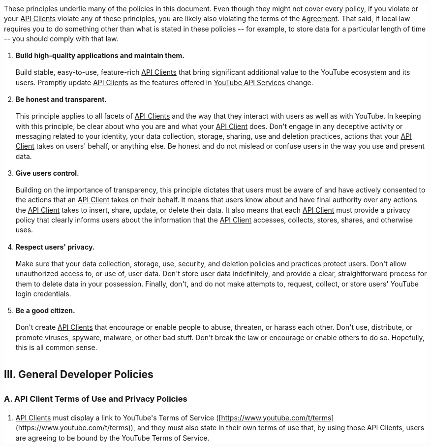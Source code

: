 These principles underlie many of the policies in this document. Even though they might not cover every policy, if you violate or your [API Clients](#definition-api-client) violate any of these principles, you are likely also violating the terms of the [Agreement](#definition-agreement). That said, if local law requires you to do something other than what is stated in these policies -- for example, to store data for a particular length of time -- you should comply with that law.

1.  **Build high-quality applications and maintain them.**
    
    Build stable, easy-to-use, feature-rich [API Clients](#definition-api-client) that bring significant additional value to the YouTube ecosystem and its users. Promptly update [API Clients](#definition-api-client) as the features offered in [YouTube API Services](#definition-youtube-api-services) change.
    
2.  **Be honest and transparent.**
    
    This principle applies to all facets of [API Clients](#definition-api-client) and the way that they interact with users as well as with YouTube. In keeping with this principle, be clear about who you are and what your [API Client](#definition-api-client) does. Don't engage in any deceptive activity or messaging related to your identity, your data collection, storage, sharing, use and deletion practices, actions that your [API Client](#definition-api-client) takes on users' behalf, or anything else. Be honest and do not mislead or confuse users in the way you use and present data.
    
3.  **Give users control.**
    
    Building on the importance of transparency, this principle dictates that users must be aware of and have actively consented to the actions that an [API Client](#definition-api-client) takes on their behalf. It means that users know about and have final authority over any actions the [API Client](#definition-api-client) takes to insert, share, update, or delete their data. It also means that each [API Client](#definition-api-client) must provide a privacy policy that clearly informs users about the information that the [API Client](#definition-api-client) accesses, collects, stores, shares, and otherwise uses.
    
4.  **Respect users' privacy.**
    
    Make sure that your data collection, storage, use, security, and deletion policies and practices protect users. Don't allow unauthorized access to, or use of, user data. Don't store user data indefinitely, and provide a clear, straightforward process for them to delete data in your possession. Finally, don't, and do not make attempts to, request, collect, or store users' YouTube login credentials.
    
5.  **Be a good citizen.**
    
    Don't create [API Clients](#definition-api-client) that encourage or enable people to abuse, threaten, or harass each other. Don't use, distribute, or promote viruses, spyware, malware, or other bad stuff. Don't break the law or encourage or enable others to do so. Hopefully, this is all common sense.
    

III. General Developer Policies
-------------------------------

### A. API Client Terms of Use and Privacy Policies

1.  [API Clients](#definition-api-client) must display a link to YouTube's Terms of Service ([https://www.youtube.com/t/terms](https://www.youtube.com/t/terms)), and they must also state in their own terms of use that, by using those [API Clients](#definition-api-client), users are agreeing to be bound by the YouTube Terms of Service.
    